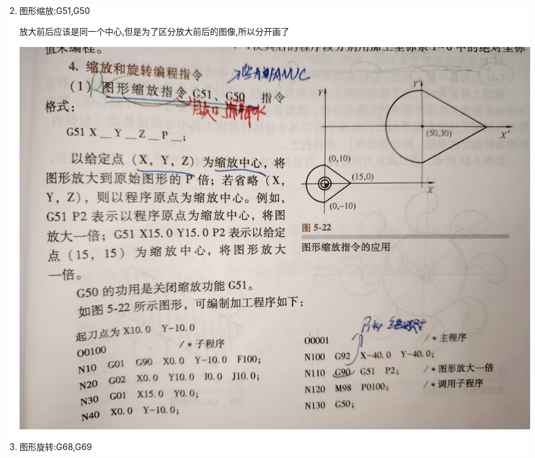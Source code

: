 2. 图形缩放:G51,G50

    放大前后应该是同一个中心,但是为了区分放大前后的图像,所以分开画了

    ![G51G50.jpg](G51G50.jpg)

3. 图形旋转:G68,G69
